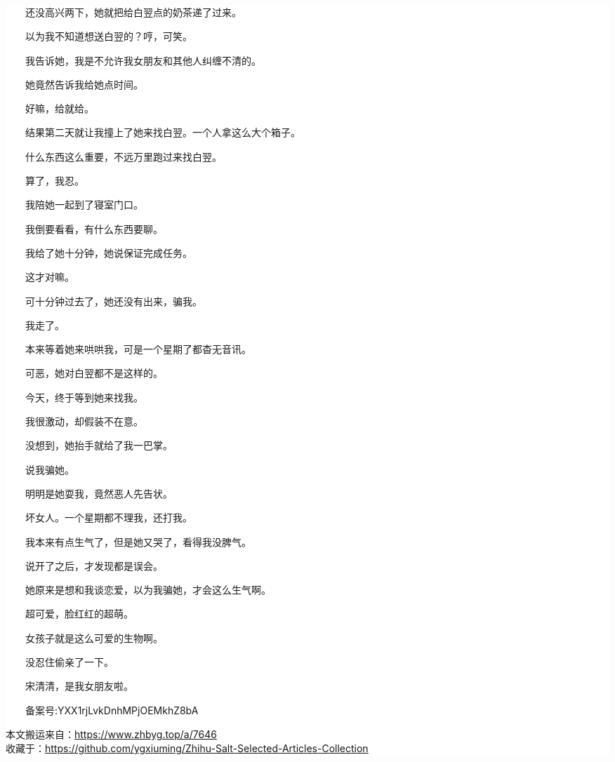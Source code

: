 &emsp;&emsp;还没高兴两下，她就把给白翌点的奶茶递了过来。  
  
&emsp;&emsp;以为我不知道想送白翌的？哼，可笑。  
  
&emsp;&emsp;我告诉她，我是不允许我女朋友和其他人纠缠不清的。  
  
&emsp;&emsp;她竟然告诉我给她点时间。  
  
&emsp;&emsp;好嘛，给就给。  
  
&emsp;&emsp;结果第二天就让我撞上了她来找白翌。一个人拿这么大个箱子。  
  
&emsp;&emsp;什么东西这么重要，不远万里跑过来找白翌。  
  
&emsp;&emsp;算了，我忍。  
  
&emsp;&emsp;我陪她一起到了寝室门口。  
  
&emsp;&emsp;我倒要看看，有什么东西要聊。  
  
&emsp;&emsp;我给了她十分钟，她说保证完成任务。  
  
&emsp;&emsp;这才对嘛。  
  
&emsp;&emsp;可十分钟过去了，她还没有出来，骗我。  
  
&emsp;&emsp;我走了。  
  
&emsp;&emsp;本来等着她来哄哄我，可是一个星期了都杳无音讯。  
  
&emsp;&emsp;可恶，她对白翌都不是这样的。  
  
&emsp;&emsp;今天，终于等到她来找我。  
  
&emsp;&emsp;我很激动，却假装不在意。  
  
&emsp;&emsp;没想到，她抬手就给了我一巴掌。  
  
&emsp;&emsp;说我骗她。  
  
&emsp;&emsp;明明是她耍我，竟然恶人先告状。  
  
&emsp;&emsp;坏女人。一个星期都不理我，还打我。  
  
&emsp;&emsp;我本来有点生气了，但是她又哭了，看得我没脾气。  
  
&emsp;&emsp;说开了之后，才发现都是误会。  
  
&emsp;&emsp;她原来是想和我谈恋爱，以为我骗她，才会这么生气啊。  
  
&emsp;&emsp;超可爱，脸红红的超萌。  
  
&emsp;&emsp;女孩子就是这么可爱的生物啊。  
  
&emsp;&emsp;没忍住偷亲了一下。  
  
&emsp;&emsp;宋清清，是我女朋友啦。  
  
&emsp;&emsp;备案号:YXX1rjLvkDnhMPjOEMkhZ8bA  
  
本文搬运来自：https://www.zhbyg.top/a/7646  
 收藏于：https://github.com/ygxiuming/Zhihu-Salt-Selected-Articles-Collection